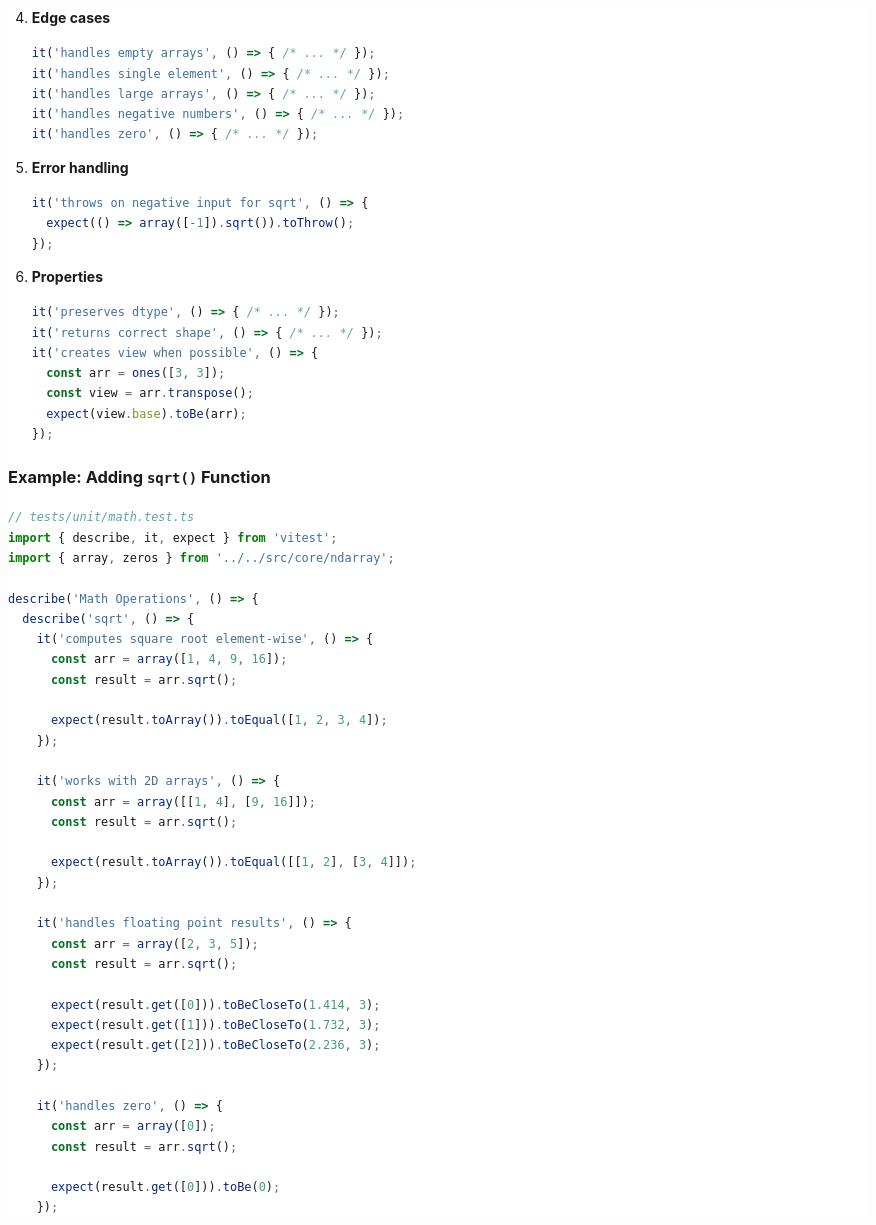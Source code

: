 4. **Edge cases**
   ```typescript
   it('handles empty arrays', () => { /* ... */ });
   it('handles single element', () => { /* ... */ });
   it('handles large arrays', () => { /* ... */ });
   it('handles negative numbers', () => { /* ... */ });
   it('handles zero', () => { /* ... */ });
   ```

5. **Error handling**
   ```typescript
   it('throws on negative input for sqrt', () => {
     expect(() => array([-1]).sqrt()).toThrow();
   });
   ```

6. **Properties**
   ```typescript
   it('preserves dtype', () => { /* ... */ });
   it('returns correct shape', () => { /* ... */ });
   it('creates view when possible', () => {
     const arr = ones([3, 3]);
     const view = arr.transpose();
     expect(view.base).toBe(arr);
   });
   ```

### Example: Adding `sqrt()` Function

```typescript
// tests/unit/math.test.ts
import { describe, it, expect } from 'vitest';
import { array, zeros } from '../../src/core/ndarray';

describe('Math Operations', () => {
  describe('sqrt', () => {
    it('computes square root element-wise', () => {
      const arr = array([1, 4, 9, 16]);
      const result = arr.sqrt();

      expect(result.toArray()).toEqual([1, 2, 3, 4]);
    });

    it('works with 2D arrays', () => {
      const arr = array([[1, 4], [9, 16]]);
      const result = arr.sqrt();

      expect(result.toArray()).toEqual([[1, 2], [3, 4]]);
    });

    it('handles floating point results', () => {
      const arr = array([2, 3, 5]);
      const result = arr.sqrt();

      expect(result.get([0])).toBeCloseTo(1.414, 3);
      expect(result.get([1])).toBeCloseTo(1.732, 3);
      expect(result.get([2])).toBeCloseTo(2.236, 3);
    });

    it('handles zero', () => {
      const arr = array([0]);
      const result = arr.sqrt();

      expect(result.get([0])).toBe(0);
    });

```